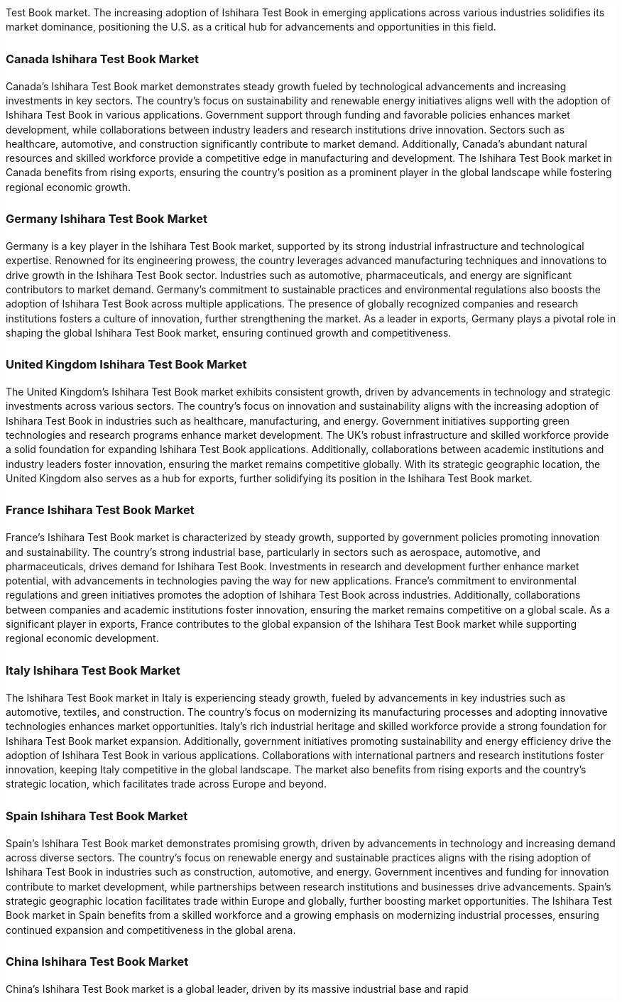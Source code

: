 Test Book market. The increasing adoption of Ishihara Test Book in emerging applications across various industries solidifies its market dominance, positioning the U.S. as a critical hub for advancements and opportunities in this field.</p><h3>Canada Ishihara Test Book Market</h3><p>Canada&rsquo;s Ishihara Test Book market demonstrates steady growth fueled by technological advancements and increasing investments in key sectors. The country&rsquo;s focus on sustainability and renewable energy initiatives aligns well with the adoption of Ishihara Test Book in various applications. Government support through funding and favorable policies enhances market development, while collaborations between industry leaders and research institutions drive innovation. Sectors such as healthcare, automotive, and construction significantly contribute to market demand. Additionally, Canada&rsquo;s abundant natural resources and skilled workforce provide a competitive edge in manufacturing and development. The Ishihara Test Book market in Canada benefits from rising exports, ensuring the country&rsquo;s position as a prominent player in the global landscape while fostering regional economic growth.</p><h3>Germany Ishihara Test Book Market</h3><p>Germany is a key player in the Ishihara Test Book market, supported by its strong industrial infrastructure and technological expertise. Renowned for its engineering prowess, the country leverages advanced manufacturing techniques and innovations to drive growth in the Ishihara Test Book sector. Industries such as automotive, pharmaceuticals, and energy are significant contributors to market demand. Germany&rsquo;s commitment to sustainable practices and environmental regulations also boosts the adoption of Ishihara Test Book across multiple applications. The presence of globally recognized companies and research institutions fosters a culture of innovation, further strengthening the market. As a leader in exports, Germany plays a pivotal role in shaping the global Ishihara Test Book market, ensuring continued growth and competitiveness.</p><h3>United Kingdom Ishihara Test Book Market</h3><p>The United Kingdom&rsquo;s Ishihara Test Book market exhibits consistent growth, driven by advancements in technology and strategic investments across various sectors. The country&rsquo;s focus on innovation and sustainability aligns with the increasing adoption of Ishihara Test Book in industries such as healthcare, manufacturing, and energy. Government initiatives supporting green technologies and research programs enhance market development. The UK&rsquo;s robust infrastructure and skilled workforce provide a solid foundation for expanding Ishihara Test Book applications. Additionally, collaborations between academic institutions and industry leaders foster innovation, ensuring the market remains competitive globally. With its strategic geographic location, the United Kingdom also serves as a hub for exports, further solidifying its position in the Ishihara Test Book market.</p><h3>France Ishihara Test Book Market</h3><p>France&rsquo;s Ishihara Test Book market is characterized by steady growth, supported by government policies promoting innovation and sustainability. The country&rsquo;s strong industrial base, particularly in sectors such as aerospace, automotive, and pharmaceuticals, drives demand for Ishihara Test Book. Investments in research and development further enhance market potential, with advancements in technologies paving the way for new applications. France&rsquo;s commitment to environmental regulations and green initiatives promotes the adoption of Ishihara Test Book across industries. Additionally, collaborations between companies and academic institutions foster innovation, ensuring the market remains competitive on a global scale. As a significant player in exports, France contributes to the global expansion of the Ishihara Test Book market while supporting regional economic development.</p><h3>Italy Ishihara Test Book Market</h3><p>The Ishihara Test Book market in Italy is experiencing steady growth, fueled by advancements in key industries such as automotive, textiles, and construction. The country&rsquo;s focus on modernizing its manufacturing processes and adopting innovative technologies enhances market opportunities. Italy&rsquo;s rich industrial heritage and skilled workforce provide a strong foundation for Ishihara Test Book market expansion. Additionally, government initiatives promoting sustainability and energy efficiency drive the adoption of Ishihara Test Book in various applications. Collaborations with international partners and research institutions foster innovation, keeping Italy competitive in the global landscape. The market also benefits from rising exports and the country&rsquo;s strategic location, which facilitates trade across Europe and beyond.</p><h3>Spain Ishihara Test Book Market</h3><p>Spain&rsquo;s Ishihara Test Book market demonstrates promising growth, driven by advancements in technology and increasing demand across diverse sectors. The country&rsquo;s focus on renewable energy and sustainable practices aligns with the rising adoption of Ishihara Test Book in industries such as construction, automotive, and energy. Government incentives and funding for innovation contribute to market development, while partnerships between research institutions and businesses drive advancements. Spain&rsquo;s strategic geographic location facilitates trade within Europe and globally, further boosting market opportunities. The Ishihara Test Book market in Spain benefits from a skilled workforce and a growing emphasis on modernizing industrial processes, ensuring continued expansion and competitiveness in the global arena.</p><h3>China Ishihara Test Book Market</h3><p>China&rsquo;s Ishihara Test Book market is a global leader, driven by its massive industrial base and rapid